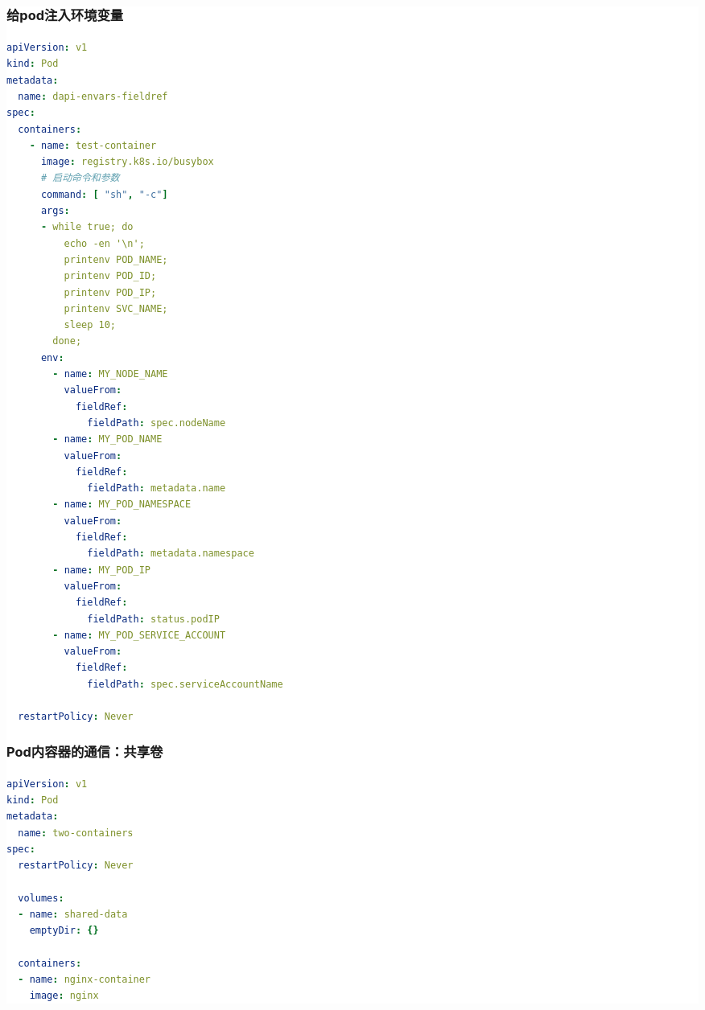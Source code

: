 ### 给pod注入环境变量

```yaml
apiVersion: v1
kind: Pod
metadata:
  name: dapi-envars-fieldref
spec:
  containers:
    - name: test-container
      image: registry.k8s.io/busybox
      # 启动命令和参数
      command: [ "sh", "-c"]
      args:
      - while true; do
          echo -en '\n';
          printenv POD_NAME;
          printenv POD_ID;
          printenv POD_IP;
          printenv SVC_NAME;
          sleep 10;
        done;
      env:
        - name: MY_NODE_NAME
          valueFrom:
            fieldRef:
              fieldPath: spec.nodeName
        - name: MY_POD_NAME
          valueFrom:
            fieldRef:
              fieldPath: metadata.name
        - name: MY_POD_NAMESPACE
          valueFrom:
            fieldRef:
              fieldPath: metadata.namespace
        - name: MY_POD_IP
          valueFrom:
            fieldRef:
              fieldPath: status.podIP
        - name: MY_POD_SERVICE_ACCOUNT
          valueFrom:
            fieldRef:
              fieldPath: spec.serviceAccountName

  restartPolicy: Never
```

### Pod内容器的通信：共享卷

```yaml
apiVersion: v1
kind: Pod
metadata:
  name: two-containers
spec:
  restartPolicy: Never
  
  volumes:
  - name: shared-data
    emptyDir: {}

  containers:
  - name: nginx-container
    image: nginx
```